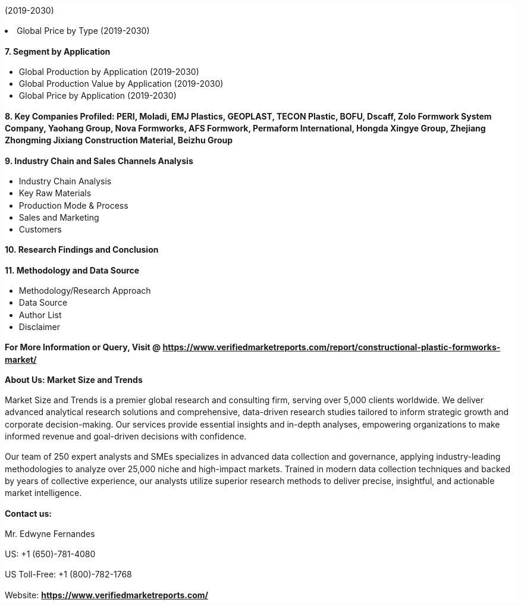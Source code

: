 (2019-2030)</li><li>Global Price by Type (2019-2030)</li></ul><p><strong>7. Segment by Application</strong></p><ul><li>Global Production by Application (2019-2030)</li><li>Global Production Value by Application (2019-2030)</li><li>Global Price by Application (2019-2030)</li></ul><p><strong>8. Key Companies Profiled: PERI, Moladi, EMJ Plastics, GEOPLAST, TECON Plastic, BOFU, Dscaff, Zolo Formwork System Company, Yaohang Group, Nova Formworks, AFS Formwork, Permaform International, Hongda Xingye Group, Zhejiang Zhongming Jixiang Construction Material, Beizhu Group</strong></p><p><strong>9. Industry Chain and Sales Channels Analysis</strong></p><ul><li>Industry Chain Analysis</li><li>Key Raw Materials</li><li>Production Mode &amp; Process</li><li>Sales and Marketing</li><li>Customers</li></ul><p><strong>10. Research Findings and Conclusion</strong></p><p><strong>11. Methodology and Data Source</strong></p><ul><li>Methodology/Research Approach</li><li>Data Source</li><li>Author List</li><li>Disclaimer</li></ul></p><p><strong>For More Information or Query, Visit @ <a href="https://www.verifiedmarketreports.com/report/constructional-plastic-formworks-market/">https://www.verifiedmarketreports.com/report/constructional-plastic-formworks-market/</a></strong></p><p><strong>About Us: Market Size and Trends</strong></p><p>Market Size and Trends is a premier global research and consulting firm, serving over 5,000 clients worldwide. We deliver advanced analytical research solutions and comprehensive, data-driven research studies tailored to inform strategic growth and corporate decision-making. Our services provide essential insights and in-depth analyses, empowering organizations to make informed revenue and goal-driven decisions with confidence.</p><p>Our team of 250 expert analysts and SMEs specializes in advanced data collection and governance, applying industry-leading methodologies to analyze over 25,000 niche and high-impact markets. Trained in modern data collection techniques and backed by years of collective experience, our analysts utilize superior research methods to deliver precise, insightful, and actionable market intelligence.</p><p><strong>Contact us:</strong></p><p>Mr. Edwyne Fernandes</p><p>US: +1 (650)-781-4080</p><p>US Toll-Free: +1 (800)-782-1768</p><p>Website: <strong><a href="https://www.verifiedmarketreports.com/">https://www.verifiedmarketreports.com/</a></strong></p>
